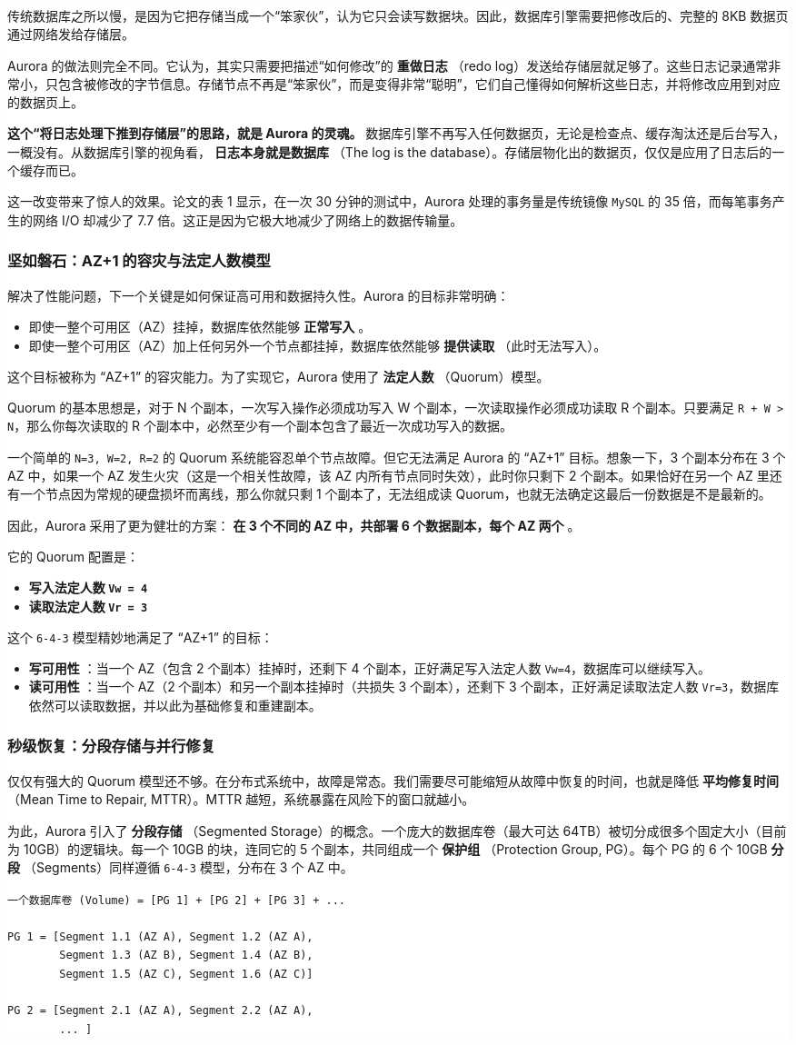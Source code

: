 传统数据库之所以慢，是因为它把存储当成一个“笨家伙”，认为它只会读写数据块。因此，数据库引擎需要把修改后的、完整的 8KB 数据页通过网络发给存储层。

Aurora 的做法则完全不同。它认为，其实只需要把描述“如何修改”的 **重做日志** （redo log）发送给存储层就足够了。这些日志记录通常非常小，只包含被修改的字节信息。存储节点不再是“笨家伙”，而是变得非常“聪明”，它们自己懂得如何解析这些日志，并将修改应用到对应的数据页上。

**这个“将日志处理下推到存储层”的思路，就是 Aurora 的灵魂。** 数据库引擎不再写入任何数据页，无论是检查点、缓存淘汰还是后台写入，一概没有。从数据库引擎的视角看， **日志本身就是数据库** （The log is the database）。存储层物化出的数据页，仅仅是应用了日志后的一个缓存而已。

这一改变带来了惊人的效果。论文的表 1 显示，在一次 30 分钟的测试中，Aurora 处理的事务量是传统镜像 `MySQL` 的 35 倍，而每笔事务产生的网络 I/O 却减少了 7.7 倍。这正是因为它极大地减少了网络上的数据传输量。

### 坚如磐石：AZ+1 的容灾与法定人数模型

解决了性能问题，下一个关键是如何保证高可用和数据持久性。Aurora 的目标非常明确：

* 即使一整个可用区（AZ）挂掉，数据库依然能够 **正常写入** 。
* 即使一整个可用区（AZ）加上任何另外一个节点都挂掉，数据库依然能够 **提供读取** （此时无法写入）。

这个目标被称为 “AZ+1” 的容灾能力。为了实现它，Aurora 使用了 **法定人数** （Quorum）模型。

Quorum 的基本思想是，对于 N 个副本，一次写入操作必须成功写入 W 个副本，一次读取操作必须成功读取 R 个副本。只要满足 `R + W > N`，那么你每次读取的 R 个副本中，必然至少有一个副本包含了最近一次成功写入的数据。

一个简单的 `N=3, W=2, R=2` 的 Quorum 系统能容忍单个节点故障。但它无法满足 Aurora 的 “AZ+1” 目标。想象一下，3 个副本分布在 3 个 AZ 中，如果一个 AZ 发生火灾（这是一个相关性故障，该 AZ 内所有节点同时失效），此时你只剩下 2 个副本。如果恰好在另一个 AZ 里还有一个节点因为常规的硬盘损坏而离线，那么你就只剩 1 个副本了，无法组成读 Quorum，也就无法确定这最后一份数据是不是最新的。

因此，Aurora 采用了更为健壮的方案： **在 3 个不同的 AZ 中，共部署 6 个数据副本，每个 AZ 两个** 。

它的 Quorum 配置是：

* **写入法定人数 `Vw = 4`**
* **读取法定人数 `Vr = 3`**

这个 `6-4-3` 模型精妙地满足了 “AZ+1” 的目标：

* **写可用性** ：当一个 AZ（包含 2 个副本）挂掉时，还剩下 4 个副本，正好满足写入法定人数 `Vw=4`，数据库可以继续写入。
* **读可用性** ：当一个 AZ（2 个副本）和另一个副本挂掉时（共损失 3 个副本），还剩下 3 个副本，正好满足读取法定人数 `Vr=3`，数据库依然可以读取数据，并以此为基础修复和重建副本。

### 秒级恢复：分段存储与并行修复

仅仅有强大的 Quorum 模型还不够。在分布式系统中，故障是常态。我们需要尽可能缩短从故障中恢复的时间，也就是降低 **平均修复时间** （Mean Time to Repair, MTTR）。MTTR 越短，系统暴露在风险下的窗口就越小。

为此，Aurora 引入了 **分段存储** （Segmented Storage）的概念。一个庞大的数据库卷（最大可达 64TB）被切分成很多个固定大小（目前为 10GB）的逻辑块。每一个 10GB 的块，连同它的 5 个副本，共同组成一个 **保护组** （Protection Group, PG）。每个 PG 的 6 个 10GB **分段** （Segments）同样遵循 `6-4-3` 模型，分布在 3 个 AZ 中。

```txt
一个数据库卷 (Volume) = [PG 1] + [PG 2] + [PG 3] + ...

PG 1 = [Segment 1.1 (AZ A), Segment 1.2 (AZ A),
        Segment 1.3 (AZ B), Segment 1.4 (AZ B),
        Segment 1.5 (AZ C), Segment 1.6 (AZ C)]

PG 2 = [Segment 2.1 (AZ A), Segment 2.2 (AZ A),
        ... ]
```
